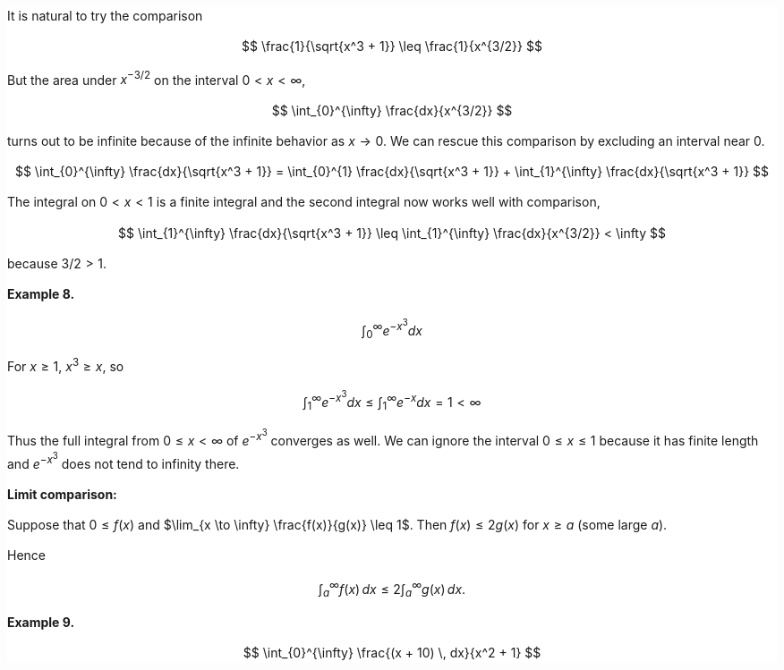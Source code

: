 It is natural to try the comparison

$$
\frac{1}{\sqrt{x^3 + 1}} \leq \frac{1}{x^{3/2}}
$$

But the area under $x^{-3/2}$ on the interval $0 < x < \infty$,

$$
\int_{0}^{\infty} \frac{dx}{x^{3/2}}
$$

turns out to be infinite because of the infinite behavior as $x \to 0$. We can rescue this comparison by excluding an interval near 0.

$$
\int_{0}^{\infty} \frac{dx}{\sqrt{x^3 + 1}} = \int_{0}^{1} \frac{dx}{\sqrt{x^3 + 1}} + \int_{1}^{\infty} \frac{dx}{\sqrt{x^3 + 1}}
$$

The integral on $0 < x < 1$ is a finite integral and the second integral now works well with comparison,

$$
\int_{1}^{\infty} \frac{dx}{\sqrt{x^3 + 1}} \leq \int_{1}^{\infty} \frac{dx}{x^{3/2}} < \infty
$$

because $3/2 > 1$.

**Example 8.**

$$
\int_{0}^{\infty} e^{-x^3} dx
$$

For $x \geq 1$, $x^3 \geq x$, so

$$
\int_{1}^{\infty} e^{-x^3} dx \leq \int_{1}^{\infty} e^{-x} dx = 1 < \infty
$$

Thus the full integral from $0 \leq x < \infty$ of $e^{-x^3}$ converges as well. We can ignore the interval $0 \leq x \leq 1$ because it has finite length and $e^{-x^3}$ does not tend to infinity there.

**Limit comparison:**

Suppose that $0 \leq f(x)$ and $\lim_{x \to \infty} \frac{f(x)}{g(x)} \leq 1$. Then $f(x) \leq 2g(x)$ for $x \geq a$ (some large $a$).

Hence

$$
\int_{a}^{\infty} f(x) \, dx \leq 2 \int_{a}^{\infty} g(x) \, dx.
$$

**Example 9.**

$$
\int_{0}^{\infty} \frac{(x + 10) \, dx}{x^2 + 1}
$$
